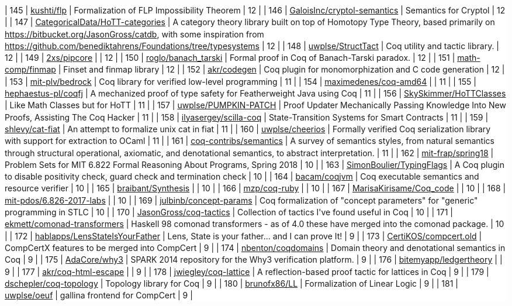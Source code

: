 | 145 | [kushti/flp](https://github.com/kushti/flp) | Formalization of FLP Impossibility Theorem | 12 |
| 146 | [GaloisInc/cryptol-semantics](https://github.com/GaloisInc/cryptol-semantics) | Semantics for Cryptol | 12 |
| 147 | [CategoricalData/HoTT-categories](https://github.com/CategoricalData/HoTT-categories) | A category theory library built on top of Homotopy Type Theory, based primarily on https://bitbucket.org/JasonGross/catdb, with some inspiration from https://github.com/benediktahrens/Foundations/tree/typesystems | 12 |
| 148 | [uwplse/StructTact](https://github.com/uwplse/StructTact) | Coq utility and tactic library. | 12 |
| 149 | [2xs/pipcore](https://github.com/2xs/pipcore) |  | 12 |
| 150 | [roglo/banach_tarski](https://github.com/roglo/banach_tarski) | Formal proof in Coq of Banach-Tarski paradox. | 12 |
| 151 | [math-comp/finmap](https://github.com/math-comp/finmap) | Finset and finmap library | 12 |
| 152 | [akr/codegen](https://github.com/akr/codegen) | Coq plugin for monomorphization and C code generation | 12 |
| 153 | [mit-plv/bedrock](https://github.com/mit-plv/bedrock) | Coq library for verified low-level programming | 11 |
| 154 | [maximedenes/coq-amd64](https://github.com/maximedenes/coq-amd64) |  | 11 |
| 155 | [hephaestus-pl/coqfj](https://github.com/hephaestus-pl/coqfj) | A mechanized proof of type safety for Featherweight Java using Coq | 11 |
| 156 | [SkySkimmer/HoTTClasses](https://github.com/SkySkimmer/HoTTClasses) | Like Math Classes but for HoTT | 11 |
| 157 | [uwplse/PUMPKIN-PATCH](https://github.com/uwplse/PUMPKIN-PATCH) | Proof Updater Mechanically Passing Knowledge Into New Proofs, Assisting The Coq Hacker | 11 |
| 158 | [ilyasergey/scilla-coq](https://github.com/ilyasergey/scilla-coq) | State-Transition Systems for Smart Contracts | 11 |
| 159 | [shlevy/cat-fiat](https://github.com/shlevy/cat-fiat) | An attempt to formalize unix cat in fiat | 11 |
| 160 | [uwplse/cheerios](https://github.com/uwplse/cheerios) | Formally verified Coq serialization library with support for extraction to OCaml | 11 |
| 161 | [coq-contribs/semantics](https://github.com/coq-contribs/semantics) | A survey of semantics styles, from natural semantics through structural operational, axiomatic, and denotational semantics, to abstract interpretation. | 11 |
| 162 | [mit-frap/spring18](https://github.com/mit-frap/spring18) | Problem Sets for MIT 6.822 Formal Reasoning About Programs, Spring 2018 | 10 |
| 163 | [SimonBoulier/TypingFlags](https://github.com/SimonBoulier/TypingFlags) | A Coq plugin to disable positivity check, guard check and termination check | 10 |
| 164 | [bacam/coqjvm](https://github.com/bacam/coqjvm) | Coq executable semantics and resource verifier | 10 |
| 165 | [braibant/Synthesis](https://github.com/braibant/Synthesis) |  | 10 |
| 166 | [mzp/coq-ruby](https://github.com/mzp/coq-ruby) |  | 10 |
| 167 | [MarisaKirisame/Coq_code](https://github.com/MarisaKirisame/Coq_code) |  | 10 |
| 168 | [mit-pdos/6.826-2017-labs](https://github.com/mit-pdos/6.826-2017-labs) |  | 10 |
| 169 | [julbinb/concept-params](https://github.com/julbinb/concept-params) | Coq formalization of "concept parameters" for "generic" programming in STLC | 10 |
| 170 | [JasonGross/coq-tactics](https://github.com/JasonGross/coq-tactics) | Collection of tactics I've found useful in Coq | 10 |
| 171 | [ekmett/comonad-transformers](https://github.com/ekmett/comonad-transformers) | Haskell 98 comonad transformers - as of 4.0 these have merged into the comonad package. | 10 |
| 172 | [hablapps/LensStateIsYourFather](https://github.com/hablapps/LensStateIsYourFather) | Lens, State is your father... and I can prove It! | 9 |
| 173 | [CertiKOS/compcert.old](https://github.com/CertiKOS/compcert.old) | CompCertX features to be merged into CompCert | 9 |
| 174 | [nbenton/coqdomains](https://github.com/nbenton/coqdomains) | Domain theory and denotational semantics in Coq | 9 |
| 175 | [AdaCore/why3](https://github.com/AdaCore/why3) | SPARK 2014 repository for the Why3 verification platform. | 9 |
| 176 | [bitemyapp/ledgertheory](https://github.com/bitemyapp/ledgertheory) |  | 9 |
| 177 | [akr/coq-html-escape](https://github.com/akr/coq-html-escape) |  | 9 |
| 178 | [jwiegley/coq-lattice](https://github.com/jwiegley/coq-lattice) | A reflection-based proof tactic for lattices in Coq | 9 |
| 179 | [dschepler/coq-topology](https://github.com/dschepler/coq-topology) | Topology library for Coq | 9 |
| 180 | [brunofx86/LL](https://github.com/brunofx86/LL) | Formalization of Linear Logic | 9 |
| 181 | [uwplse/oeuf](https://github.com/uwplse/oeuf) | gallina frontend for CompCert | 9 |